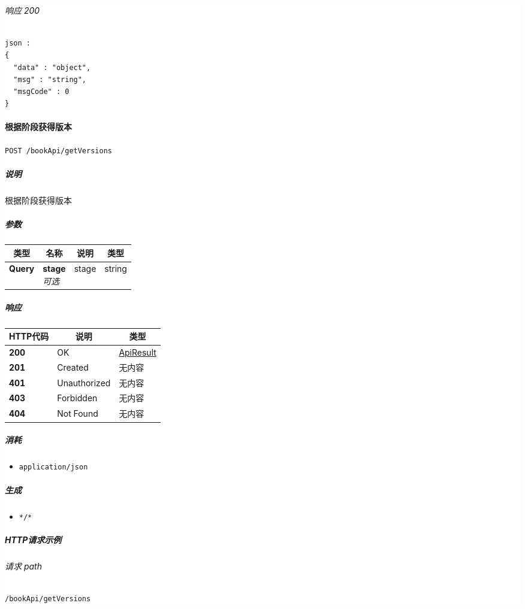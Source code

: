 ###### 响应 200
```
json :
{
  "data" : "object",
  "msg" : "string",
  "msgCode" : 0
}
```


<a name="getversionsusingpost"></a>
#### 根据阶段获得版本
```
POST /bookApi/getVersions
```


##### 说明
根据阶段获得版本


##### 参数

|类型|名称|说明|类型|
|---|---|---|---|
|**Query**|**stage**  <br>*可选*|stage|string|


##### 响应

|HTTP代码|说明|类型|
|---|---|---|
|**200**|OK|[ApiResult](#apiresult)|
|**201**|Created|无内容|
|**401**|Unauthorized|无内容|
|**403**|Forbidden|无内容|
|**404**|Not Found|无内容|


##### 消耗

* `application/json`


##### 生成

* `*/*`


##### HTTP请求示例

###### 请求 path
```
/bookApi/getVersions
```
